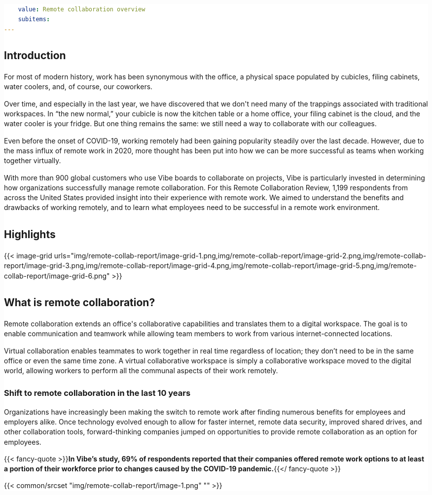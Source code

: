 ```yaml
    value: Remote collaboration overview
    subitems:
---
```


## Introduction
For most of modern history, work has been synonymous with the office, a physical space populated by cubicles, filing cabinets, water coolers, and, of course, our coworkers. 

Over time, and especially in the last year, we have discovered that we don't need many of the trappings associated with traditional workspaces. In “the new normal,” your cubicle is now the kitchen table or a home office, your filing cabinet is the cloud, and the water cooler is your fridge. But one thing remains the same: we still need a way to collaborate with our colleagues.

Even before the onset of COVID-19, working remotely had been gaining popularity steadily over the last decade. However, due to the mass influx of remote work in 2020, more thought has been put into how we can be more successful as teams when working together virtually. 

With more than 900 global customers who use Vibe boards to collaborate on projects, Vibe is particularly invested in determining how organizations successfully manage remote collaboration. For this Remote Collaboration Review, 1,199 respondents from across the United States provided insight into their experience with remote work. We aimed to understand the benefits and drawbacks of working remotely, and to learn what employees need to be successful in a remote work environment.

## Highlights

{{< image-grid urls="img/remote-collab-report/image-grid-1.png,img/remote-collab-report/image-grid-2.png,img/remote-collab-report/image-grid-3.png,img/remote-collab-report/image-grid-4.png,img/remote-collab-report/image-grid-5.png,img/remote-collab-report/image-grid-6.png" >}}

## What is remote collaboration?
Remote collaboration extends an office's collaborative capabilities and translates them to a digital workspace. The goal is to enable communication and teamwork while allowing team members to work from various internet-connected locations. 

Virtual collaboration enables teammates to work together in real time regardless of location; they don’t need to be in the same office or even the same time zone. A virtual collaborative workspace is simply a collaborative workspace moved to the digital world, allowing workers to perform all the communal aspects of their work remotely.

### Shift to remote collaboration in the last 10 years
Organizations have increasingly been making the switch to remote work after finding numerous benefits for employees and employers alike. Once technology evolved enough to allow for faster internet, remote data security, improved shared drives, and other collaboration tools, forward-thinking companies jumped on opportunities to provide remote collaboration as an option for employees.

{{< fancy-quote >}}**In Vibe’s study, 69% of respondents reported that their companies offered remote work options to at least a portion of their workforce prior to changes caused by the COVID-19 pandemic.**{{</ fancy-quote >}}

{{< common/srcset "img/remote-collab-report/image-1.png" "" >}}
